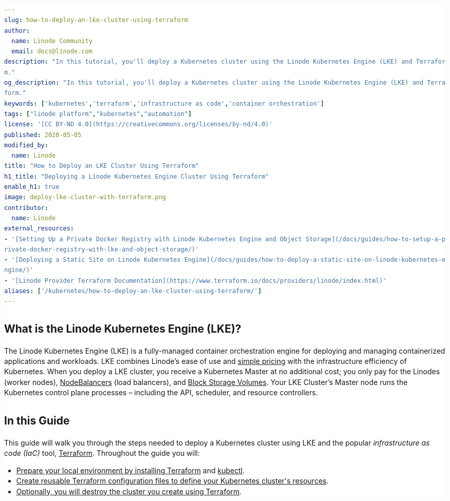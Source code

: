 ```yaml
---
slug: how-to-deploy-an-lke-cluster-using-terraform
author:
  name: Linode Community
  email: docs@linode.com
description: "In this tutorial, you'll deploy a Kubernetes cluster using the Linode Kubernetes Engine (LKE) and Terraform."
og_description: "In this tutorial, you'll deploy a Kubernetes cluster using the Linode Kubernetes Engine (LKE) and Terraform."
keywords: ['kubernetes','terraform','infrastructure as code','container orchestration']
tags: ["linode platform","kubernetes","automation"]
license: '[CC BY-ND 4.0](https://creativecommons.org/licenses/by-nd/4.0)'
published: 2020-05-05
modified_by:
  name: Linode
title: "How to Deploy an LKE Cluster Using Terraform"
h1_title: "Deploying a Linode Kubernetes Engine Cluster Using Terraform"
enable_h1: true
image: deploy-lke-cluster-with-terraform.png
contributor:
  name: Linode
external_resources:
- '[Setting Up a Private Docker Registry with Linode Kubernetes Engine and Object Storage](/docs/guides/how-to-setup-a-private-docker-registry-with-lke-and-object-storage/)'
- '[Deploying a Static Site on Linode Kubernetes Engine](/docs/guides/how-to-deploy-a-static-site-on-linode-kubernetes-engine/)'
- '[Linode Provider Terraform Documentation](https://www.terraform.io/docs/providers/linode/index.html)'
aliases: ['/kubernetes/how-to-deploy-an-lke-cluster-using-terraform/']
---
```


## What is the Linode Kubernetes Engine (LKE)?

The Linode Kubernetes Engine (LKE) is a fully-managed container orchestration engine for deploying and managing containerized applications and workloads. LKE combines Linode’s ease of use and [simple pricing](/docs/products/platform/billing/) with the infrastructure efficiency of Kubernetes. When you deploy a LKE cluster, you receive a Kubernetes Master at no additional cost; you only pay for the Linodes (worker nodes), [NodeBalancers](/docs/products/networking/nodebalancers/get-started/) (load balancers), and [Block Storage Volumes](/docs/products/storage/block-storage/). Your LKE Cluster’s Master node runs the Kubernetes control plane processes – including the API, scheduler, and resource controllers.

## In this Guide

This guide will walk you through the steps needed to deploy a Kubernetes cluster using LKE and the popular *infrastructure as code (IaC)* tool, [Terraform](https://www.terraform.io/). Throughout the guide you will:

- [Prepare your local environment by installing Terraform](#prepare-your-local-environment) and [kubectl](https://kubernetes.io/docs/reference/kubectl/kubectl/).
- [Create reusable Terraform configuration files to define your Kubernetes cluster's resources](#create-your-terraform-configuration-files).
- [Optionally, you will destroy the cluster you create using Terraform](#destroy-your-kubernetes-cluster-optional).
